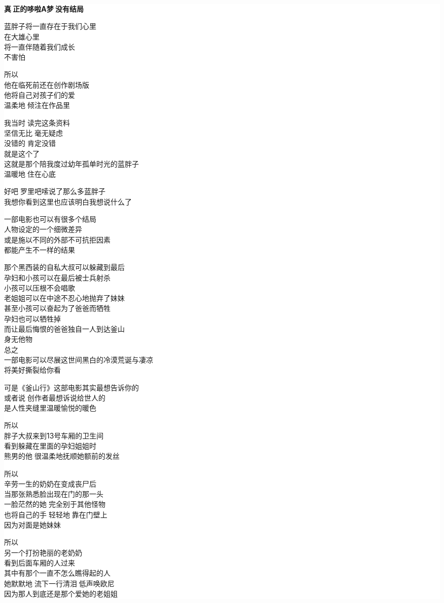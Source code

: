  **真 正的哆啦A梦 没有结局**  
  
蓝胖子将一直存在于我们心里  
在大雄心里  
将一直伴随着我们成长  
不害怕  
  
所以  
他在临死前还在创作剧场版  
他将自己对孩子们的爱  
温柔地 倾注在作品里  
  
我当时 读完这条资料  
坚信无比 毫无疑虑  
没错的 肯定没错  
就是这个了  
这就是那个陪我度过幼年孤单时光的蓝胖子  
温暖地 住在心底  
  
好吧 罗里吧嗦说了那么多蓝胖子  
我想你看到这里也应该明白我想说什么了  
  
一部电影也可以有很多个结局  
人物设定的一个细微差异  
或是施以不同的外部不可抗拒因素  
都能产生不一样的结果  
  
那个黑西装的自私大叔可以躲藏到最后  
孕妇和小孩可以在最后被士兵射杀  
小孩可以压根不会唱歌  
老姐姐可以在中途不忍心地抛弃了妹妹  
甚至小孩可以奋起为了爸爸而牺牲  
孕妇也可以牺牲掉  
而让最后悔恨的爸爸独自一人到达釜山  
身无他物  
总之  
一部电影可以尽展这世间黑白的冷漠荒诞与凄凉  
将美好撕裂给你看  
  
可是《釜山行》这部电影其实最想告诉你的  
或者说 创作者最想诉说给世人的  
是人性夹缝里温暖愉悦的暖色  
  
所以  
胖子大叔来到13号车厢的卫生间  
看到躲藏在里面的孕妇姐姐时  
熊男的他 很温柔地抚顺她额前的发丝  
  
所以  
辛劳一生的奶奶在变成丧尸后  
当那张熟悉脸出现在门的那一头  
一脸茫然的她 完全别于其他怪物  
也将自己的手 轻轻地 靠在门壁上  
因为对面是她妹妹  
  
所以  
另一个打扮艳丽的老奶奶  
看到后面车厢的人过来  
其中有那个一直不怎么瞧得起的人  
她默默地 流下一行清泪 低声唤欧尼  
因为那人到底还是那个爱她的老姐姐  
  